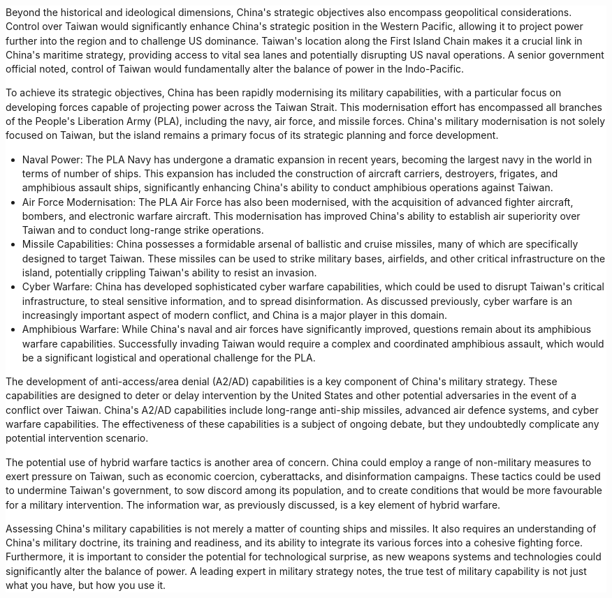 Beyond the historical and ideological dimensions, China's strategic objectives also encompass geopolitical considerations. Control over Taiwan would significantly enhance China's strategic position in the Western Pacific, allowing it to project power further into the region and to challenge US dominance. Taiwan's location along the First Island Chain makes it a crucial link in China's maritime strategy, providing access to vital sea lanes and potentially disrupting US naval operations. A senior government official noted, control of Taiwan would fundamentally alter the balance of power in the Indo-Pacific.

To achieve its strategic objectives, China has been rapidly modernising its military capabilities, with a particular focus on developing forces capable of projecting power across the Taiwan Strait. This modernisation effort has encompassed all branches of the People's Liberation Army (PLA), including the navy, air force, and missile forces. China's military modernisation is not solely focused on Taiwan, but the island remains a primary focus of its strategic planning and force development.

- Naval Power: The PLA Navy has undergone a dramatic expansion in recent years, becoming the largest navy in the world in terms of number of ships. This expansion has included the construction of aircraft carriers, destroyers, frigates, and amphibious assault ships, significantly enhancing China's ability to conduct amphibious operations against Taiwan.
- Air Force Modernisation: The PLA Air Force has also been modernised, with the acquisition of advanced fighter aircraft, bombers, and electronic warfare aircraft. This modernisation has improved China's ability to establish air superiority over Taiwan and to conduct long-range strike operations.
- Missile Capabilities: China possesses a formidable arsenal of ballistic and cruise missiles, many of which are specifically designed to target Taiwan. These missiles can be used to strike military bases, airfields, and other critical infrastructure on the island, potentially crippling Taiwan's ability to resist an invasion.
- Cyber Warfare: China has developed sophisticated cyber warfare capabilities, which could be used to disrupt Taiwan's critical infrastructure, to steal sensitive information, and to spread disinformation. As discussed previously, cyber warfare is an increasingly important aspect of modern conflict, and China is a major player in this domain.
- Amphibious Warfare: While China's naval and air forces have significantly improved, questions remain about its amphibious warfare capabilities. Successfully invading Taiwan would require a complex and coordinated amphibious assault, which would be a significant logistical and operational challenge for the PLA.

The development of anti-access/area denial (A2/AD) capabilities is a key component of China's military strategy. These capabilities are designed to deter or delay intervention by the United States and other potential adversaries in the event of a conflict over Taiwan. China's A2/AD capabilities include long-range anti-ship missiles, advanced air defence systems, and cyber warfare capabilities. The effectiveness of these capabilities is a subject of ongoing debate, but they undoubtedly complicate any potential intervention scenario.

The potential use of hybrid warfare tactics is another area of concern. China could employ a range of non-military measures to exert pressure on Taiwan, such as economic coercion, cyberattacks, and disinformation campaigns. These tactics could be used to undermine Taiwan's government, to sow discord among its population, and to create conditions that would be more favourable for a military intervention. The information war, as previously discussed, is a key element of hybrid warfare.

Assessing China's military capabilities is not merely a matter of counting ships and missiles. It also requires an understanding of China's military doctrine, its training and readiness, and its ability to integrate its various forces into a cohesive fighting force. Furthermore, it is important to consider the potential for technological surprise, as new weapons systems and technologies could significantly alter the balance of power. A leading expert in military strategy notes, the true test of military capability is not just what you have, but how you use it.
